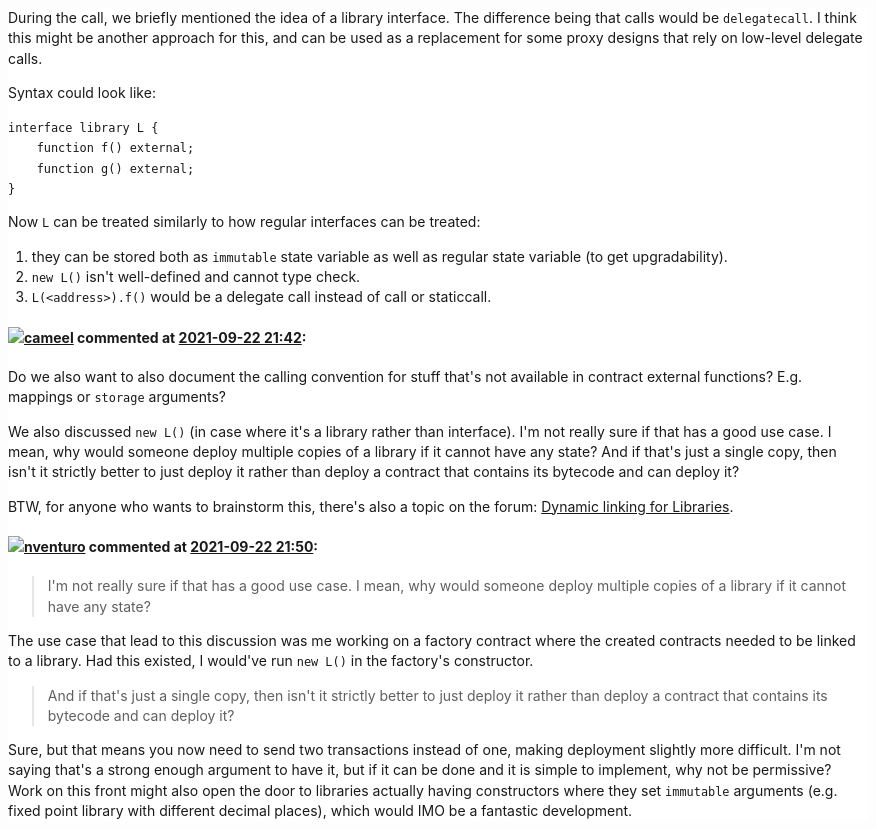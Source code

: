 During the call, we briefly mentioned the idea of a library interface. The difference being that calls would be `delegatecall`. I think this might be another approach for this, and can be used as a replacement for some proxy designs that rely on low-level delegate calls.

Syntax could look like:

```solidity
interface library L {
    function f() external;
    function g() external;
}
```

Now `L` can be treated similarly to how regular interfaces can be treated:
1. they can be stored both as `immutable` state variable as well as regular state variable (to get upgradability).
2. `new L()` isn't well-defined and cannot type check.
3. `L(<address>).f()` would be a delegate call instead of call or staticcall.

#### <img src="https://avatars.githubusercontent.com/u/137030?v=4" width="50">[cameel](https://github.com/cameel) commented at [2021-09-22 21:42](https://github.com/ethereum/solidity/issues/11695#issuecomment-925351910):

Do we also want to also document the calling convention for stuff that's not available in contract external functions? E.g. mappings or `storage` arguments?

We also discussed `new L()` (in case where it's a library rather than interface). I'm not really sure if that has a good use case. I mean, why would someone deploy multiple copies of a library if it cannot have any state? And if that's just a single copy, then isn't it strictly better to just deploy it rather than deploy a contract that contains its bytecode and can deploy it?

BTW, for anyone who wants to brainstorm this, there's also a topic on the forum: [Dynamic linking for Libraries](https://forum.soliditylang.org/t/dynamic-linking-for-libraries/528).

#### <img src="https://avatars.githubusercontent.com/u/2530770?u=a2b81f85d207864b7db06415db53010c21633b33&v=4" width="50">[nventuro](https://github.com/nventuro) commented at [2021-09-22 21:50](https://github.com/ethereum/solidity/issues/11695#issuecomment-925355715):

>I'm not really sure if that has a good use case. I mean, why would someone deploy multiple copies of a library if it cannot have any state? 

The use case that lead to this discussion was me working on a factory contract where the created contracts needed to be linked to a library. Had this existed, I would've run `new L()` in the factory's constructor.

>And if that's just a single copy, then isn't it strictly better to just deploy it rather than deploy a contract that contains its bytecode and can deploy it?

Sure, but that means you now need to send two transactions instead of one, making deployment slightly more difficult. I'm not saying that's a strong enough argument to have it, but if it can be done and it is simple to implement, why not be permissive? Work on this front might also open the door to libraries actually having constructors where they set `immutable` arguments (e.g. fixed point library with different decimal places), which would IMO be a fantastic development.
